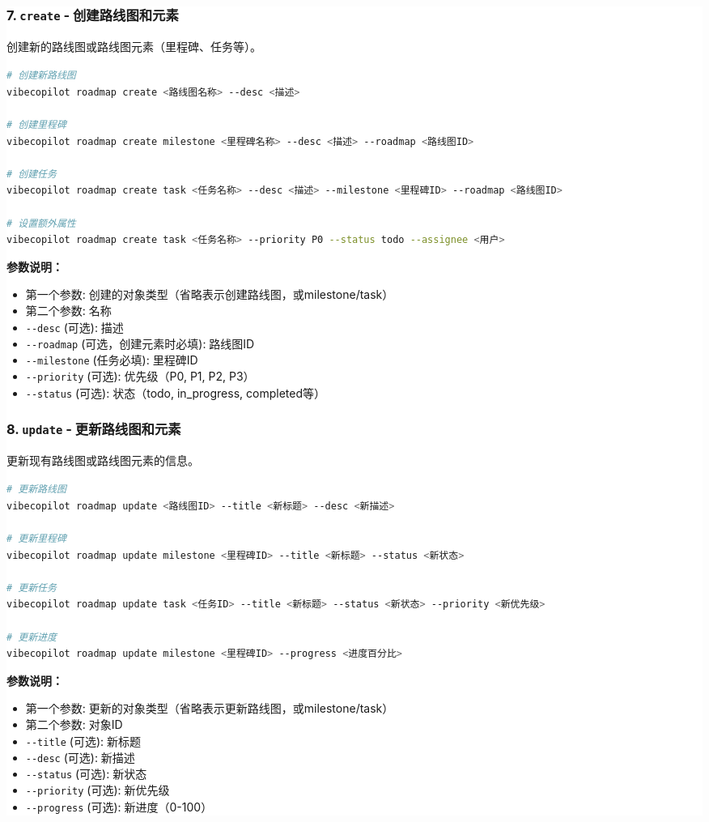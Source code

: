 ### 7. `create` - 创建路线图和元素

创建新的路线图或路线图元素（里程碑、任务等）。

```bash
# 创建新路线图
vibecopilot roadmap create <路线图名称> --desc <描述>

# 创建里程碑
vibecopilot roadmap create milestone <里程碑名称> --desc <描述> --roadmap <路线图ID>

# 创建任务
vibecopilot roadmap create task <任务名称> --desc <描述> --milestone <里程碑ID> --roadmap <路线图ID>

# 设置额外属性
vibecopilot roadmap create task <任务名称> --priority P0 --status todo --assignee <用户>
```

**参数说明：**

- 第一个参数: 创建的对象类型（省略表示创建路线图，或milestone/task）
- 第二个参数: 名称
- `--desc` (可选): 描述
- `--roadmap` (可选，创建元素时必填): 路线图ID
- `--milestone` (任务必填): 里程碑ID
- `--priority` (可选): 优先级（P0, P1, P2, P3）
- `--status` (可选): 状态（todo, in_progress, completed等）

### 8. `update` - 更新路线图和元素

更新现有路线图或路线图元素的信息。

```bash
# 更新路线图
vibecopilot roadmap update <路线图ID> --title <新标题> --desc <新描述>

# 更新里程碑
vibecopilot roadmap update milestone <里程碑ID> --title <新标题> --status <新状态>

# 更新任务
vibecopilot roadmap update task <任务ID> --title <新标题> --status <新状态> --priority <新优先级>

# 更新进度
vibecopilot roadmap update milestone <里程碑ID> --progress <进度百分比>
```

**参数说明：**

- 第一个参数: 更新的对象类型（省略表示更新路线图，或milestone/task）
- 第二个参数: 对象ID
- `--title` (可选): 新标题
- `--desc` (可选): 新描述
- `--status` (可选): 新状态
- `--priority` (可选): 新优先级
- `--progress` (可选): 新进度（0-100）
